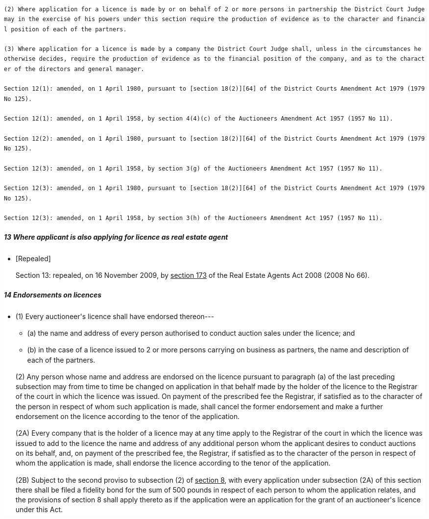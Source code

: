     (2) Where application for a licence is made by or on behalf of 2 or more persons in partnership the District Court Judge may in the exercise of his powers under this section require the production of evidence as to the character and financial position of each of the partners.
    
    (3) Where application for a licence is made by a company the District Court Judge shall, unless in the circumstances he otherwise decides, require the production of evidence as to the financial position of the company, and as to the character of the directors and general manager.
    
    Section 12(1): amended, on 1 April 1980, pursuant to [section 18(2)][64] of the District Courts Amendment Act 1979 (1979 No 125).
    
    Section 12(1): amended, on 1 April 1958, by section 4(4)(c) of the Auctioneers Amendment Act 1957 (1957 No 11).
    
    Section 12(2): amended, on 1 April 1980, pursuant to [section 18(2)][64] of the District Courts Amendment Act 1979 (1979 No 125).
    
    Section 12(3): amended, on 1 April 1958, by section 3(g) of the Auctioneers Amendment Act 1957 (1957 No 11).
    
    Section 12(3): amended, on 1 April 1980, pursuant to [section 18(2)][64] of the District Courts Amendment Act 1979 (1979 No 125).
    
    Section 12(3): amended, on 1 April 1958, by section 3(h) of the Auctioneers Amendment Act 1957 (1957 No 11).

##### 13 Where applicant is also applying for licence as real estate agent
    
*   \[Repealed\]
    
    Section 13: repealed, on 16 November 2009, by [section 173][67] of the Real Estate Agents Act 2008 (2008 No 66).

##### 14 Endorsements on licences
    
*   (1) Every auctioneer's licence shall have endorsed thereon---
        
    *   (a) the name and address of every person authorised to conduct auction sales under the licence; and
    
    *   (b) in the case of a licence issued to 2 or more persons carrying on business as partners, the name and description of each of the partners.
    
    (2) Any person whose name and address are endorsed on the licence pursuant to paragraph (a) of the last preceding subsection may from time to time be changed on application in that behalf made by the holder of the licence to the Registrar of the court in which the licence was issued. On payment of the prescribed fee the Registrar, if satisfied as to the character of the person in respect of whom such application is made, shall cancel the former endorsement and make a further endorsement on the licence according to the tenor of the application.
    
    (2A) Every company that is the holder of a licence may at any time apply to the Registrar of the court in which the licence was issued to add to the licence the name and address of any additional person whom the applicant desires to conduct auctions on its behalf, and, on payment of the prescribed fee, the Registrar, if satisfied as to the character of the person in respect of whom the application is made, shall endorse the licence according to the tenor of the application.
    
    (2B) Subject to the second proviso to subsection (2) of [section 8][10], with every application under subsection (2A) of this section there shall be filed a fidelity bond for the sum of 500 pounds in respect of each person to whom the application relates, and the provisions of section 8 shall apply thereto as if the application were an application for the grant of an auctioneer's licence under this Act.
    

[0]: http://www.legislation.govt.nz/act/public/1928/0029/latest/link.aspx?id=DLM195466
[1]: http://www.legislation.govt.nz/act/public/1928/0029/latest/whole.html#DLM205308
[2]: http://www.legislation.govt.nz/act/public/1928/0029/latest/whole.html#DLM205310
[3]: http://www.legislation.govt.nz/act/public/1928/0029/latest/whole.html#DLM205311
[4]: http://www.legislation.govt.nz/act/public/1928/0029/latest/whole.html#DLM4385100
[5]: http://www.legislation.govt.nz/act/public/1928/0029/latest/whole.html#DLM205332
[6]: http://www.legislation.govt.nz/act/public/1928/0029/latest/whole.html#DLM205334
[7]: http://www.legislation.govt.nz/act/public/1928/0029/latest/whole.html#DLM205338
[8]: http://www.legislation.govt.nz/act/public/1928/0029/latest/whole.html#DLM205339
[9]: http://www.legislation.govt.nz/act/public/1928/0029/latest/whole.html#DLM205340
[10]: http://www.legislation.govt.nz/act/public/1928/0029/latest/whole.html#DLM205346
[11]: http://www.legislation.govt.nz/act/public/1928/0029/latest/whole.html#DLM205355
[12]: http://www.legislation.govt.nz/act/public/1928/0029/latest/whole.html#DLM205359
[13]: http://www.legislation.govt.nz/act/public/1928/0029/latest/whole.html#DLM205364
[14]: http://www.legislation.govt.nz/act/public/1928/0029/latest/whole.html#DLM205369
[15]: http://www.legislation.govt.nz/act/public/1928/0029/latest/whole.html#DLM205375
[16]: http://www.legislation.govt.nz/act/public/1928/0029/latest/whole.html#DLM205377
[17]: http://www.legislation.govt.nz/act/public/1928/0029/latest/whole.html#DLM205384
[18]: http://www.legislation.govt.nz/act/public/1928/0029/latest/whole.html#DLM205388
[19]: http://www.legislation.govt.nz/act/public/1928/0029/latest/whole.html#DLM205394
[20]: http://www.legislation.govt.nz/act/public/1928/0029/latest/whole.html#DLM205396
[21]: http://www.legislation.govt.nz/act/public/1928/0029/latest/whole.html#DLM205398
[22]: http://www.legislation.govt.nz/act/public/1928/0029/latest/whole.html#DLM205600
[23]: http://www.legislation.govt.nz/act/public/1928/0029/latest/whole.html#DLM205602
[24]: http://www.legislation.govt.nz/act/public/1928/0029/latest/whole.html#DLM205604
[25]: http://www.legislation.govt.nz/act/public/1928/0029/latest/whole.html#DLM205607
[26]: http://www.legislation.govt.nz/act/public/1928/0029/latest/whole.html#DLM205610
[27]: http://www.legislation.govt.nz/act/public/1928/0029/latest/whole.html#DLM205613
[28]: http://www.legislation.govt.nz/act/public/1928/0029/latest/whole.html#DLM205616
[29]: http://www.legislation.govt.nz/act/public/1928/0029/latest/whole.html#DLM205619
[30]: http://www.legislation.govt.nz/act/public/1928/0029/latest/whole.html#DLM205621
[31]: http://www.legislation.govt.nz/act/public/1928/0029/latest/whole.html#DLM4385101
[32]: http://www.legislation.govt.nz/act/public/1928/0029/latest/whole.html#DLM205624
[33]: http://www.legislation.govt.nz/act/public/1928/0029/latest/whole.html#DLM5284402
[34]: http://www.legislation.govt.nz/act/public/1928/0029/latest/whole.html#DLM205625
[35]: http://www.legislation.govt.nz/act/public/1928/0029/latest/whole.html#DLM4385102
[36]: http://www.legislation.govt.nz/act/public/1928/0029/latest/whole.html#DLM205628
[37]: http://www.legislation.govt.nz/act/public/1928/0029/latest/whole.html#DLM205629
[38]: http://www.legislation.govt.nz/act/public/1928/0029/latest/whole.html#DLM4385103
[39]: http://www.legislation.govt.nz/act/public/1928/0029/latest/whole.html#DLM205631
[40]: http://www.legislation.govt.nz/act/public/1928/0029/latest/whole.html#DLM205632
[41]: http://www.legislation.govt.nz/act/public/1928/0029/latest/whole.html#DLM205633
[42]: http://www.legislation.govt.nz/act/public/1928/0029/latest/whole.html#DLM205634
[43]: http://www.legislation.govt.nz/act/public/1928/0029/latest/whole.html#DLM205635
[44]: http://www.legislation.govt.nz/act/public/1928/0029/latest/whole.html#DLM205636
[45]: http://www.legislation.govt.nz/act/public/1928/0029/latest/whole.html#DLM205637
[46]: http://www.legislation.govt.nz/act/public/1928/0029/latest/whole.html#DLM205639
[47]: http://www.legislation.govt.nz/act/public/1928/0029/latest/whole.html#DLM205640
[48]: http://www.legislation.govt.nz/act/public/1928/0029/latest/whole.html#DLM205642
[49]: http://www.legislation.govt.nz/act/public/1928/0029/latest/whole.html#DLM4385104
[50]: http://www.legislation.govt.nz/act/public/1928/0029/latest/whole.html#DLM205645
[51]: http://www.legislation.govt.nz/act/public/1928/0029/latest/whole.html#DLM205648
[52]: http://www.legislation.govt.nz/act/public/1928/0029/latest/whole.html#DLM205650
[53]: http://www.legislation.govt.nz/act/public/1928/0029/latest/whole.html#DLM205651
[54]: http://www.legislation.govt.nz/act/public/1928/0029/latest/whole.html#DLM205652
[55]: http://www.legislation.govt.nz/act/public/1928/0029/latest/link.aspx?id=DLM170872
[56]: http://www.legislation.govt.nz/act/public/1928/0029/latest/link.aspx?id=DLM53347
[57]: http://www.legislation.govt.nz/act/public/1928/0029/latest/link.aspx?id=DLM174088
[58]: http://www.legislation.govt.nz/act/public/1928/0029/latest/link.aspx?id=DLM367235
[59]: http://www.legislation.govt.nz/act/public/1928/0029/latest/link.aspx?id=DLM53759
[60]: http://www.legislation.govt.nz/act/public/1928/0029/latest/link.aspx?id=DLM165115
[61]: http://www.legislation.govt.nz/act/public/1928/0029/latest/link.aspx?id=DLM167530
[62]: http://www.legislation.govt.nz/act/public/1928/0029/latest/link.aspx?id=DLM167532
[63]: http://www.legislation.govt.nz/act/public/1928/0029/latest/link.aspx?id=DLM305677
[64]: http://www.legislation.govt.nz/act/public/1928/0029/latest/link.aspx?id=DLM35085
[65]: http://www.legislation.govt.nz/act/public/1928/0029/latest/link.aspx?id=DLM163167
[66]: http://www.legislation.govt.nz/act/public/1928/0029/latest/link.aspx?id=DLM243222
[67]: http://www.legislation.govt.nz/act/public/1928/0029/latest/link.aspx?id=DLM1152186
[68]: http://www.legislation.govt.nz/act/public/1928/0029/latest/link.aspx?id=DLM3360714
[69]: http://www.legislation.govt.nz/act/public/1928/0029/latest/link.aspx?id=DLM5189009
[70]: http://www.legislation.govt.nz/act/public/1928/0029/latest/link.aspx?id=DLM212476
[71]: http://www.legislation.govt.nz/act/public/1928/0029/latest/link.aspx?id=DLM195558
[72]: http://www.pco.parliament.govt.nz/eprints/
[73]: http://www.legislation.govt.nz/act/public/1928/0029/latest/link.aspx?id=DLM5189002